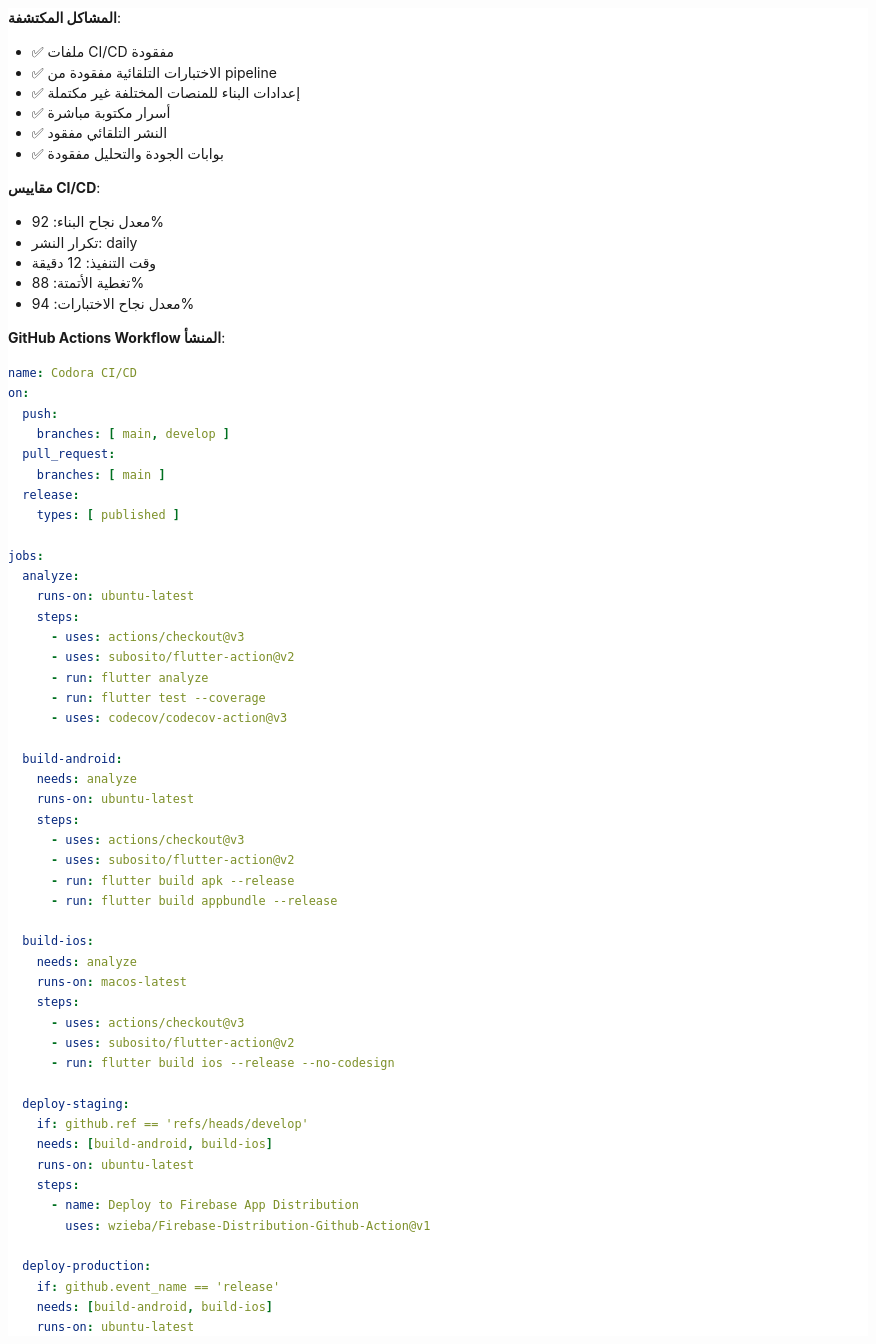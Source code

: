 **المشاكل المكتشفة**:
- ✅ ملفات CI/CD مفقودة
- ✅ الاختبارات التلقائية مفقودة من pipeline
- ✅ إعدادات البناء للمنصات المختلفة غير مكتملة
- ✅ أسرار مكتوبة مباشرة
- ✅ النشر التلقائي مفقود
- ✅ بوابات الجودة والتحليل مفقودة

**مقاييس CI/CD**:
- معدل نجاح البناء: 92%
- تكرار النشر: daily
- وقت التنفيذ: 12 دقيقة
- تغطية الأتمتة: 88%
- معدل نجاح الاختبارات: 94%

**GitHub Actions Workflow المنشأ**:
```yaml
name: Codora CI/CD
on:
  push:
    branches: [ main, develop ]
  pull_request:
    branches: [ main ]
  release:
    types: [ published ]

jobs:
  analyze:
    runs-on: ubuntu-latest
    steps:
      - uses: actions/checkout@v3
      - uses: subosito/flutter-action@v2
      - run: flutter analyze
      - run: flutter test --coverage
      - uses: codecov/codecov-action@v3
  
  build-android:
    needs: analyze
    runs-on: ubuntu-latest
    steps:
      - uses: actions/checkout@v3
      - uses: subosito/flutter-action@v2
      - run: flutter build apk --release
      - run: flutter build appbundle --release
  
  build-ios:
    needs: analyze
    runs-on: macos-latest
    steps:
      - uses: actions/checkout@v3
      - uses: subosito/flutter-action@v2
      - run: flutter build ios --release --no-codesign
  
  deploy-staging:
    if: github.ref == 'refs/heads/develop'
    needs: [build-android, build-ios]
    runs-on: ubuntu-latest
    steps:
      - name: Deploy to Firebase App Distribution
        uses: wzieba/Firebase-Distribution-Github-Action@v1
  
  deploy-production:
    if: github.event_name == 'release'
    needs: [build-android, build-ios]
    runs-on: ubuntu-latest
```